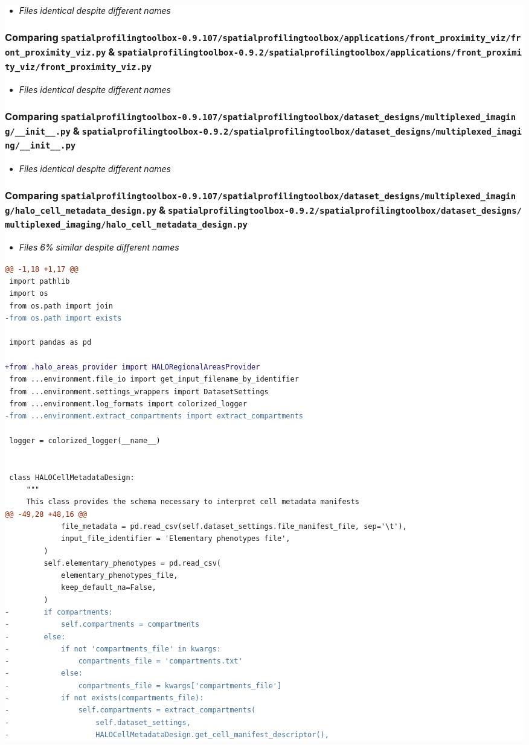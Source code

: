  * *Files identical despite different names*

### Comparing `spatialprofilingtoolbox-0.9.107/spatialprofilingtoolbox/applications/front_proximity_viz/front_proximity_viz.py` & `spatialprofilingtoolbox-0.9.2/spatialprofilingtoolbox/applications/front_proximity_viz/front_proximity_viz.py`

 * *Files identical despite different names*

### Comparing `spatialprofilingtoolbox-0.9.107/spatialprofilingtoolbox/dataset_designs/multiplexed_imaging/__init__.py` & `spatialprofilingtoolbox-0.9.2/spatialprofilingtoolbox/dataset_designs/multiplexed_imaging/__init__.py`

 * *Files identical despite different names*

### Comparing `spatialprofilingtoolbox-0.9.107/spatialprofilingtoolbox/dataset_designs/multiplexed_imaging/halo_cell_metadata_design.py` & `spatialprofilingtoolbox-0.9.2/spatialprofilingtoolbox/dataset_designs/multiplexed_imaging/halo_cell_metadata_design.py`

 * *Files 6% similar despite different names*

```diff
@@ -1,18 +1,17 @@
 import pathlib
 import os
 from os.path import join
-from os.path import exists
 
 import pandas as pd
 
+from .halo_areas_provider import HALORegionalAreasProvider
 from ...environment.file_io import get_input_filename_by_identifier
 from ...environment.settings_wrappers import DatasetSettings
 from ...environment.log_formats import colorized_logger
-from ...environment.extract_compartments import extract_compartments
 
 logger = colorized_logger(__name__)
 
 
 class HALOCellMetadataDesign:
     """
     This class provides the schema necessary to interpret cell metadata manifests
@@ -49,28 +48,16 @@
             file_metadata = pd.read_csv(self.dataset_settings.file_manifest_file, sep='\t'),
             input_file_identifier = 'Elementary phenotypes file',
         )
         self.elementary_phenotypes = pd.read_csv(
             elementary_phenotypes_file,
             keep_default_na=False,
         )
-        if compartments:
-            self.compartments = compartments
-        else:
-            if not 'compartments_file' in kwargs:
-                compartments_file = 'compartments.txt'
-            else:
-                compartments_file = kwargs['compartments_file']
-            if not exists(compartments_file):
-                self.compartments = extract_compartments(
-                    self.dataset_settings,
-                    HALOCellMetadataDesign.get_cell_manifest_descriptor(),
```